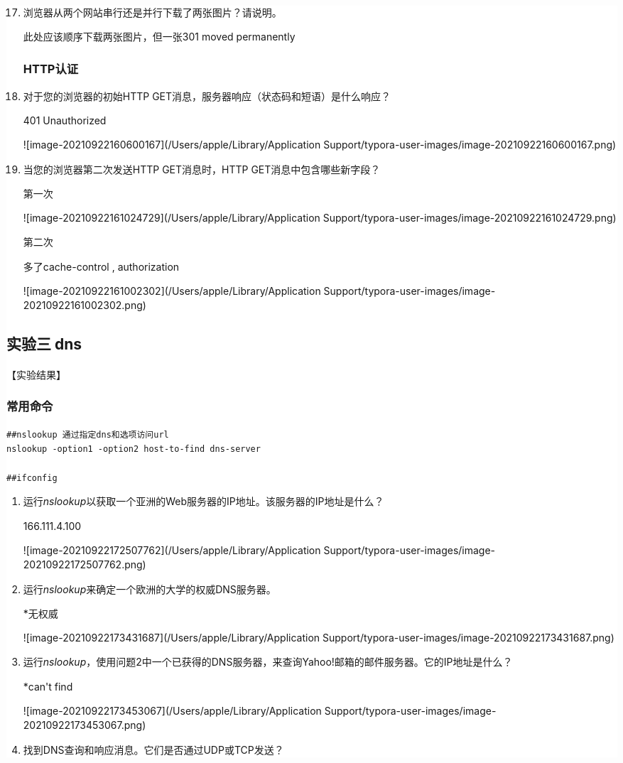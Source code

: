 17. 浏览器从两个网站串行还是并行下载了两张图片？请说明。

    此处应该顺序下载两张图片，但一张301 moved permanently

    ### HTTP认证

18. 对于您的浏览器的初始HTTP GET消息，服务器响应（状态码和短语）是什么响应？

    401 Unauthorized 

    ![image-20210922160600167](/Users/apple/Library/Application Support/typora-user-images/image-20210922160600167.png)

19. 当您的浏览器第二次发送HTTP GET消息时，HTTP GET消息中包含哪些新字段？

    第一次

    ![image-20210922161024729](/Users/apple/Library/Application Support/typora-user-images/image-20210922161024729.png)

    第二次 

    多了cache-control , authorization

    ![image-20210922161002302](/Users/apple/Library/Application Support/typora-user-images/image-20210922161002302.png)

## 实验三 dns

【实验结果】

### 常用命令

```
##nslookup 通过指定dns和选项访问url
nslookup -option1 -option2 host-to-find dns-server

##ifconfig

```

1. 运行*nslookup*以获取一个亚洲的Web服务器的IP地址。该服务器的IP地址是什么？

   166.111.4.100

   ![image-20210922172507762](/Users/apple/Library/Application Support/typora-user-images/image-20210922172507762.png)

2. 运行*nslookup*来确定一个欧洲的大学的权威DNS服务器。

   *无权威

   ![image-20210922173431687](/Users/apple/Library/Application Support/typora-user-images/image-20210922173431687.png)

3. 运行*nslookup*，使用问题2中一个已获得的DNS服务器，来查询Yahoo!邮箱的邮件服务器。它的IP地址是什么？

   *can't find

   ![image-20210922173453067](/Users/apple/Library/Application Support/typora-user-images/image-20210922173453067.png)

4. 找到DNS查询和响应消息。它们是否通过UDP或TCP发送？
